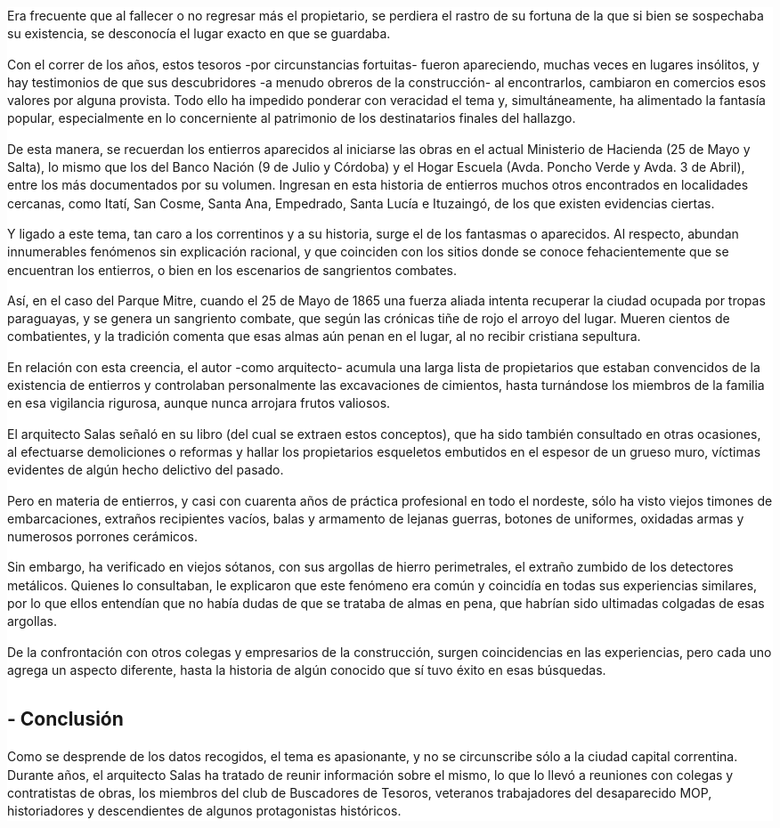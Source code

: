 Era frecuente que al fallecer o no regresar más el propietario, se perdiera el rastro de su fortuna de la que si bien se sospechaba su existencia, se desconocía el lugar exacto en que se guardaba.

Con el correr de los años, estos tesoros -por circunstancias fortuitas- fueron apareciendo, muchas veces en lugares insólitos, y hay testimonios de que sus descubridores -a menudo obreros de la construcción- al encontrarlos, cambiaron en comercios esos valores por alguna provista. Todo ello ha impedido ponderar con veracidad el tema y, simultáneamente, ha alimentado la fantasía popular, especialmente en lo concerniente al patrimonio de los destinatarios finales del hallazgo.

De esta manera, se recuerdan los entierros aparecidos al iniciarse las obras en el actual Ministerio de Hacienda (25 de Mayo y Salta), lo mismo que los del Banco Nación (9 de Julio y Córdoba) y el Hogar Escuela (Avda. Poncho Verde y Avda. 3 de Abril), entre los más documentados por su volumen. Ingresan en esta historia de entierros muchos otros encontrados en localidades cercanas, como Itatí, San Cosme, Santa Ana, Empedrado, Santa Lucía e Ituzaingó, de los que existen evidencias ciertas.

Y ligado a este tema, tan caro a los correntinos y a su historia, surge el de los fantasmas o aparecidos. Al respecto, abundan innumerables fenómenos sin explicación racional, y que coinciden con los sitios donde se conoce fehacientemente que se encuentran los entierros, o bien en los escenarios de sangrientos combates.

Así, en el caso del Parque Mitre, cuando el 25 de Mayo de 1865 una fuerza aliada intenta recuperar la ciudad ocupada por tropas paraguayas, y se genera un sangriento combate, que según las crónicas tiñe de rojo el arroyo del lugar. Mueren cientos de combatientes, y la tradición comenta que esas almas aún penan en el lugar, al no recibir cristiana sepultura.

En relación con esta creencia, el autor -como arquitecto- acumula una larga lista de propietarios que estaban convencidos de la existencia de entierros y controlaban personalmente las excavaciones de cimientos, hasta turnándose los miembros de la familia en esa vigilancia rigurosa, aunque nunca arrojara frutos valiosos.

El arquitecto Salas señaló en su libro (del cual se extraen estos conceptos), que ha sido también consultado en otras ocasiones, al efectuarse demoliciones o reformas y hallar los propietarios esqueletos embutidos en el espesor de un grueso muro, víctimas evidentes de algún hecho delictivo del pasado.

Pero en materia de entierros, y casi con cuarenta años de práctica profesional en todo el nordeste, sólo ha visto viejos timones de embarcaciones, extraños recipientes vacíos, balas y armamento de lejanas guerras, botones de uniformes, oxidadas armas y numerosos porrones cerámicos.

Sin embargo, ha verificado en viejos sótanos, con sus argollas de hierro perimetrales, el extraño zumbido de los detectores metálicos. Quienes lo consultaban, le explicaron que este fenómeno era común y coincidía en todas sus experiencias similares, por lo que ellos entendían que no había dudas de que se trataba de almas en pena, que habrían sido ultimadas colgadas de esas argollas.

De la confrontación con otros colegas y empresarios de la construcción, surgen coincidencias en las experiencias, pero cada uno agrega un aspecto diferente, hasta la historia de algún conocido que sí tuvo éxito en esas búsquedas.

## **\- Conclusión**

Como se desprende de los datos recogidos, el tema es apasionante, y no se circunscribe sólo a la ciudad capital correntina. Durante años, el arquitecto Salas ha tratado de reunir información sobre el mismo, lo que lo llevó a reuniones con colegas y contratistas de obras, los miembros del club de Buscadores de Tesoros, veteranos trabajadores del desaparecido MOP, historiadores y descendientes de algunos protagonistas históricos.
